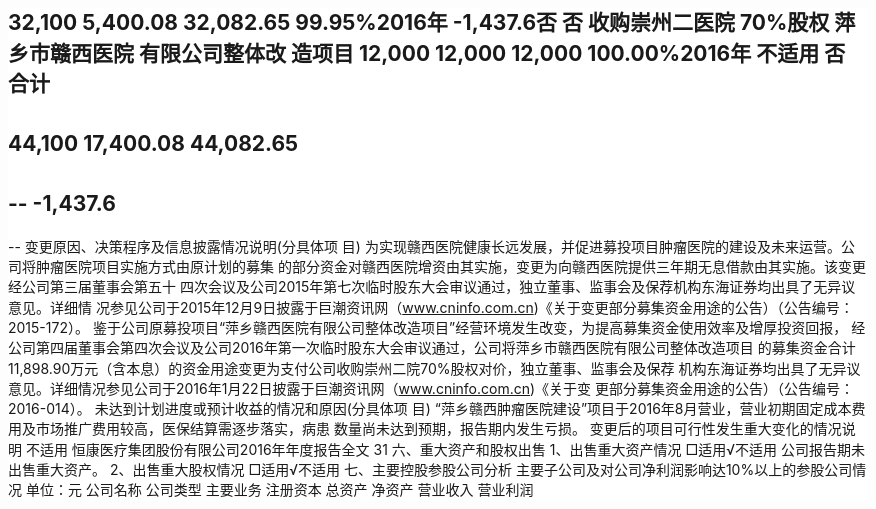 32,100
5,400.08
32,082.65
99.95%2016年
-1,437.6否
否
收购崇州二医院
70%股权
萍乡市赣西医院
有限公司整体改
造项目
12,000
12,000
12,000
100.00%2016年
不适用
否
合计
--
44,100
17,400.08
44,082.65
--
--
-1,437.6
--
--
变更原因、决策程序及信息披露情况说明(分具体项
目)
为实现赣西医院健康长远发展，并促进募投项目肿瘤医院的建设及未来运营。公司将肿瘤医院项目实施方式由原计划的募集
的部分资金对赣西医院增资由其实施，变更为向赣西医院提供三年期无息借款由其实施。该变更经公司第三届董事会第五十
四次会议及公司2015年第七次临时股东大会审议通过，独立董事、监事会及保荐机构东海证券均出具了无异议意见。详细情
况参见公司于2015年12月9日披露于巨潮资讯网（www.cninfo.com.cn)《关于变更部分募集资金用途的公告）（公告编号：
2015-172）。
鉴于公司原募投项目“萍乡赣西医院有限公司整体改造项目”经营环境发生改变，为提高募集资金使用效率及增厚投资回报，
经公司第四届董事会第四次会议及公司2016年第一次临时股东大会审议通过，公司将萍乡市赣西医院有限公司整体改造项目
的募集资金合计11,898.90万元（含本息）的资金用途变更为支付公司收购崇州二院70%股权对价，独立董事、监事会及保荐
机构东海证券均出具了无异议意见。详细情况参见公司于2016年1月22日披露于巨潮资讯网（www.cninfo.com.cn)《关于变
更部分募集资金用途的公告）（公告编号：2016-014）。
未达到计划进度或预计收益的情况和原因(分具体项
目)
“萍乡赣西肿瘤医院建设”项目于2016年8月营业，营业初期固定成本费用及市场推广费用较高，医保结算需逐步落实，病患
数量尚未达到预期，报告期内发生亏损。
变更后的项目可行性发生重大变化的情况说明
不适用
恒康医疗集团股份有限公司2016年年度报告全文
31
六、重大资产和股权出售
1、出售重大资产情况
□适用√不适用
公司报告期未出售重大资产。
2、出售重大股权情况
□适用√不适用
七、主要控股参股公司分析
主要子公司及对公司净利润影响达10%以上的参股公司情况
单位：元
公司名称
公司类型
主要业务
注册资本
总资产
净资产
营业收入
营业利润